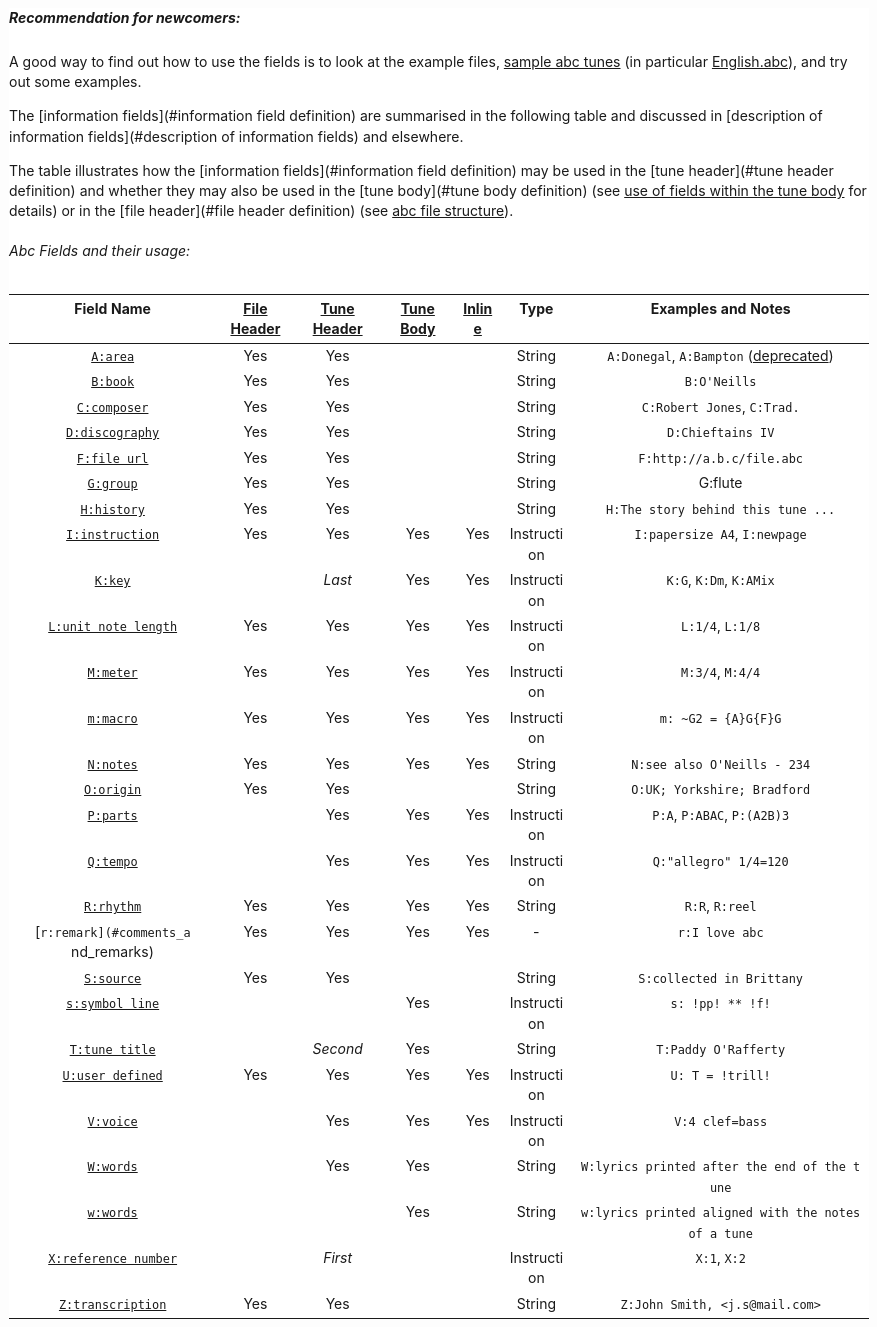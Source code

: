 ##### Recommendation for newcomers:
A good way to find out how to use the fields is to look at the example files, [sample abc tunes](#sample_abc_tunes) (in particular [English.abc](#englishabc)), and try out some examples.

The [information fields](#information field definition) are summarised in the following table and discussed in [description of information fields](#description of information fields) and elsewhere.

The table illustrates how the [information fields](#information field definition) may be used in the [tune header](#tune header definition) and whether they may also be used in the [tune body](#tune body definition) (see [use of fields within the tune body](#use_of_fields_within_the_tune_body) for details) or in the [file header](#file header definition) (see [abc file structure](#abc_file_structure)).

###### Abc Fields and their usage:

| Field Name | [File Header](#file_header_definition) | [Tune Header](#tune_header_definition) | [Tune Body](#tune_body_definition) | [Inline](#inline_field_definition) | Type | Examples and Notes |
|:---:|:---:|:---:|:---:|:---:|:---:|:---:|
| [`A:area`](#aarea) | Yes | Yes | | | String | `A:Donegal`, `A:Bampton` ([deprecated](#outdated_information_field_syntax)) |
| [`B:book`](#bdfsbackground_information) | Yes | Yes | | | String | `B:O'Neills` |
| [`C:composer`](#ccomposer) | Yes | Yes | | | String | `C:Robert Jones`, `C:Trad.` |
| [`D:discography`](#bdfsbackground_information) | Yes | Yes | | | String | `D:Chieftains IV` |
| [`F:file url`](#bdfsbackground_information) | Yes | Yes | | | String | `F:http://a.b.c/file.abc` |
| [`G:group`](#ggroup) | Yes | Yes | | | String | G:flute |
| [`H:history`](#hhistory) | Yes | Yes | | | String | `H:The story behind this tune ...` |
| [`I:instruction`](#iinstruction) | Yes | Yes | Yes | Yes | Instruction | `I:papersize A4`, `I:newpage` |
| [`K:key`](#kkey) | | *Last* | Yes | Yes | Instruction | `K:G`, `K:Dm`, `K:AMix` |
| [`L:unit note length`](#lunit_note_length) | Yes | Yes | Yes | Yes | Instruction | `L:1/4`, `L:1/8` |
| [`M:meter`](#mmeter) | Yes | Yes | Yes | Yes | Instruction | `M:3/4`, `M:4/4` |
| [`m:macro`](#macros) | Yes | Yes | Yes | Yes | Instruction | `m: ~G2 = {A}G{F}G` |
| [`N:notes`](#nnotes) | Yes | Yes | Yes | Yes | String | `N:see also O'Neills - 234` |
| [`O:origin`](#oorigin) | Yes | Yes | | | String | `O:UK; Yorkshire; Bradford` |
| [`P:parts`](#pparts) | | Yes | Yes | Yes | Instruction | `P:A`, `P:ABAC`, `P:(A2B)3` |
| [`Q:tempo`](#qtempo) | | Yes | Yes | Yes | Instruction | `Q:"allegro" 1/4=120` |
| [`R:rhythm`](#rrhythm) | Yes | Yes | Yes | Yes | String | `R:R`, `R:reel` |
| [`r:remark](#comments_a`nd_remarks) | Yes | Yes | Yes | Yes | - | `r:I love abc` |
| [`S:source`](#bdfsbackground_information) | Yes | Yes | | | String | `S:collected in Brittany` |
| [`s:symbol line`](#symbol_lines) | | | Yes | | Instruction | `s: !pp! ** !f!` |
| [`T:tune title`](#ttune_title) | | *Second* | Yes | | String | `T:Paddy O'Rafferty` |
| [`U:user defined`](#redefinable_symbols) | Yes | Yes | Yes | Yes | Instruction | `U: T = !trill!` |
| [`V:voice`](#multiple_voices) | | Yes | Yes | Yes | Instruction | `V:4 clef=bass` |
| [`W:words`](#lyrics) | | Yes | Yes | | String | `W:lyrics printed after the end of the tune` |
| [`w:words`](#lyrics) | | | Yes | | String | `w:lyrics printed aligned with the notes of a tune` |
| [`X:reference number`](#xreference_number) | | *First* | | | Instruction | `X:1`, `X:2` |
| [`Z:transcription`](#ztranscription) | Yes | Yes | | | String | `Z:John Smith, <j.s@mail.com>` |
